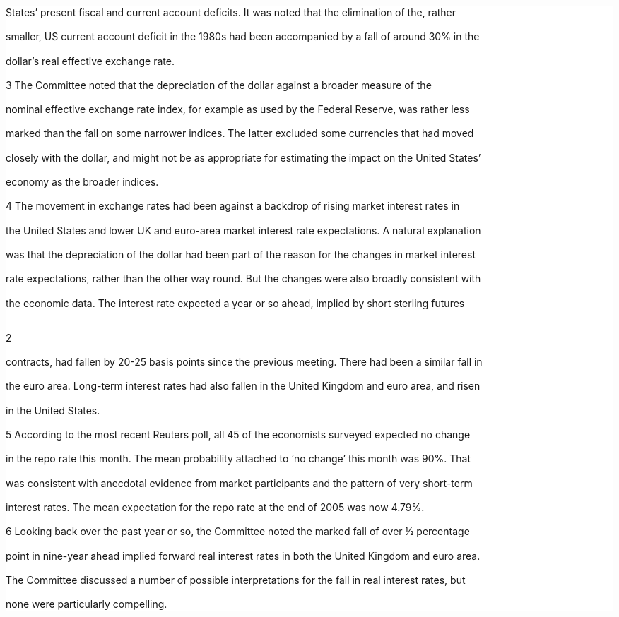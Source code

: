 States’ present fiscal and current account deficits. It was noted that the elimination of the, rather

smaller, US current account deficit in the 1980s had been accompanied by a fall of around 30% in the

dollar’s real effective exchange rate.

3 The Committee noted that the depreciation of the dollar against a broader measure of the

nominal effective exchange rate index, for example as used by the Federal Reserve, was rather less

marked than the fall on some narrower indices. The latter excluded some currencies that had moved

closely with the dollar, and might not be as appropriate for estimating the impact on the United States’

economy as the broader indices.

4 The movement in exchange rates had been against a backdrop of rising market interest rates in

the United States and lower UK and euro-area market interest rate expectations. A natural explanation

was that the depreciation of the dollar had been part of the reason for the changes in market interest

rate expectations, rather than the other way round. But the changes were also broadly consistent with

the economic data. The interest rate expected a year or so ahead, implied by short sterling futures


-----

2

contracts, had fallen by 20-25 basis points since the previous meeting. There had been a similar fall in

the euro area. Long-term interest rates had also fallen in the United Kingdom and euro area, and risen

in the United States.

5 According to the most recent Reuters poll, all 45 of the economists surveyed expected no change

in the repo rate this month. The mean probability attached to ‘no change’ this month was 90%. That

was consistent with anecdotal evidence from market participants and the pattern of very short-term

interest rates. The mean expectation for the repo rate at the end of 2005 was now 4.79%.

6 Looking back over the past year or so, the Committee noted the marked fall of over ½ percentage

point in nine-year ahead implied forward real interest rates in both the United Kingdom and euro area.

The Committee discussed a number of possible interpretations for the fall in real interest rates, but

none were particularly compelling.
